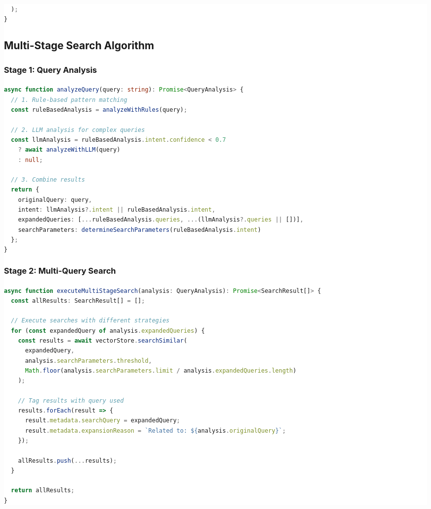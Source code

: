 ```typescript
  );
}
```

## Multi-Stage Search Algorithm

### Stage 1: Query Analysis
```typescript
async function analyzeQuery(query: string): Promise<QueryAnalysis> {
  // 1. Rule-based pattern matching
  const ruleBasedAnalysis = analyzeWithRules(query);
  
  // 2. LLM analysis for complex queries
  const llmAnalysis = ruleBasedAnalysis.intent.confidence < 0.7 
    ? await analyzeWithLLM(query)
    : null;
  
  // 3. Combine results
  return {
    originalQuery: query,
    intent: llmAnalysis?.intent || ruleBasedAnalysis.intent,
    expandedQueries: [...ruleBasedAnalysis.queries, ...(llmAnalysis?.queries || [])],
    searchParameters: determineSearchParameters(ruleBasedAnalysis.intent)
  };
}
```

### Stage 2: Multi-Query Search
```typescript
async function executeMultiStageSearch(analysis: QueryAnalysis): Promise<SearchResult[]> {
  const allResults: SearchResult[] = [];
  
  // Execute searches with different strategies
  for (const expandedQuery of analysis.expandedQueries) {
    const results = await vectorStore.searchSimilar(
      expandedQuery,
      analysis.searchParameters.threshold,
      Math.floor(analysis.searchParameters.limit / analysis.expandedQueries.length)
    );
    
    // Tag results with query used
    results.forEach(result => {
      result.metadata.searchQuery = expandedQuery;
      result.metadata.expansionReason = `Related to: ${analysis.originalQuery}`;
    });
    
    allResults.push(...results);
  }
  
  return allResults;
}
```
